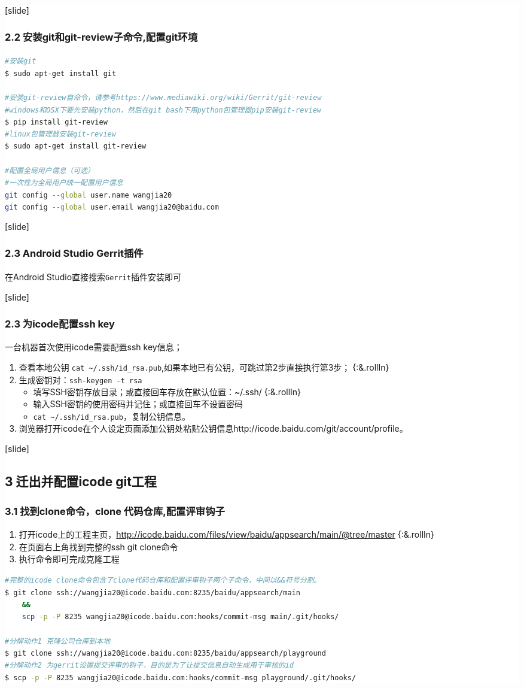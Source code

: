 [slide]
### 2.2 安装git和git-review子命令,配置git环境

``` sh
#安装git
$ sudo apt-get install git

#安装git-review自命令，请参考https://www.mediawiki.org/wiki/Gerrit/git-review
#windows和OSX下要先安装python，然后在git bash下用python包管理器pip安装git-review
$ pip install git-review
#linux包管理器安装git-review
$ sudo apt-get install git-review

#配置全局用户信息（可选）
#一次性为全局用户统一配置用户信息
git config --global user.name wangjia20
git config --global user.email wangjia20@baidu.com
```

[slide]
### 2.3 Android Studio Gerrit插件
在Android Studio直接搜索`Gerrit`插件安装即可

[slide]
### 2.3 为icode配置ssh key
一台机器首次使用icode需要配置ssh key信息；

1. 查看本地公钥 `cat ~/.ssh/id_rsa.pub`,如果本地已有公钥，可跳过第2步直接执行第3步；  {:&.rollIn}
2. 生成密钥对：`ssh-keygen -t rsa`
    * 填写SSH密钥存放目录；或直接回车存放在默认位置：~/.ssh/ {:&.rollIn}
    * 输入SSH密钥的使用密码并记住；或直接回车不设置密码
    * `cat ~/.ssh/id_rsa.pub`，复制公钥信息。
3. 浏览器打开icode在个人设定页面添加公钥处粘贴公钥信息http://icode.baidu.com/git/account/profile。

[slide]
## 3 迁出并配置icode git工程
### 3.1 找到clone命令，clone 代码仓库,配置评审钩子

1. 打开icode上的工程主页，http://icode.baidu.com/files/view/baidu/appsearch/main/@tree/master   {:&.rollIn}
2. 在页面右上角找到完整的ssh git clone命令
3. 执行命令即可完成克隆工程

```sh
#完整的icode clone命令包含了clone代码仓库和配置评审钩子两个子命令，中间以&&符号分割。
$ git clone ssh://wangjia20@icode.baidu.com:8235/baidu/appsearch/main 
    && 
    scp -p -P 8235 wangjia20@icode.baidu.com:hooks/commit-msg main/.git/hooks/

#分解动作1 克隆公司仓库到本地
$ git clone ssh://wangjia20@icode.baidu.com:8235/baidu/appsearch/playground 
#分解动作2 为gerrit设置提交评审的钩子，目的是为了让提交信息自动生成用于审核的id
$ scp -p -P 8235 wangjia20@icode.baidu.com:hooks/commit-msg playground/.git/hooks/
```
